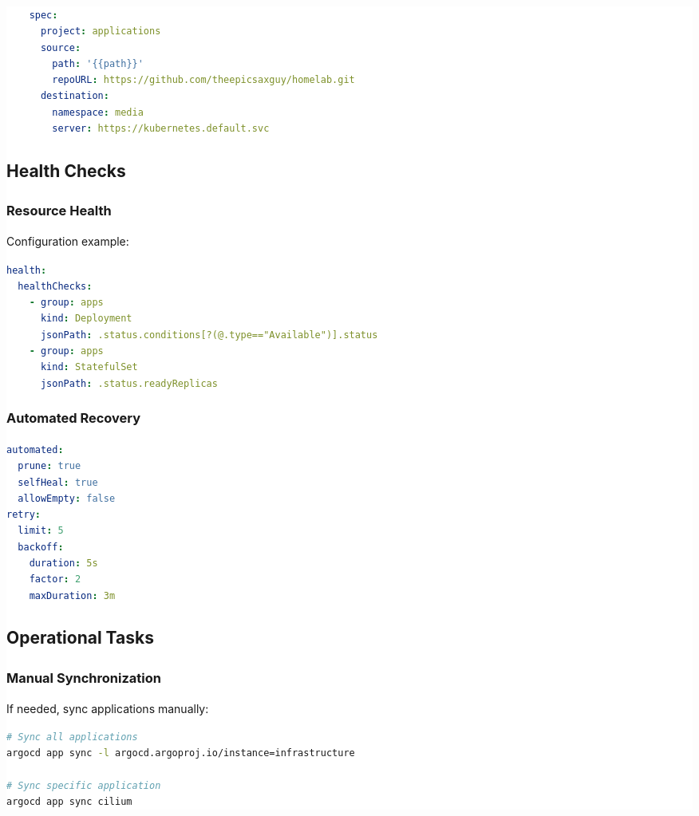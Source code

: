 ```yaml
    spec:
      project: applications
      source:
        path: '{{path}}'
        repoURL: https://github.com/theepicsaxguy/homelab.git
      destination:
        namespace: media
        server: https://kubernetes.default.svc
```

## Health Checks

### Resource Health

Configuration example:

```yaml
health:
  healthChecks:
    - group: apps
      kind: Deployment
      jsonPath: .status.conditions[?(@.type=="Available")].status
    - group: apps
      kind: StatefulSet
      jsonPath: .status.readyReplicas
```

### Automated Recovery

```yaml
automated:
  prune: true
  selfHeal: true
  allowEmpty: false
retry:
  limit: 5
  backoff:
    duration: 5s
    factor: 2
    maxDuration: 3m
```

## Operational Tasks

### Manual Synchronization

If needed, sync applications manually:

```bash
# Sync all applications
argocd app sync -l argocd.argoproj.io/instance=infrastructure

# Sync specific application
argocd app sync cilium
```
